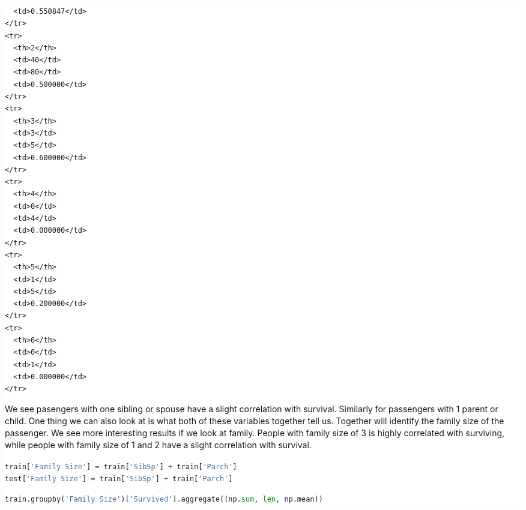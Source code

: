       <td>0.550847</td>
    </tr>
    <tr>
      <th>2</th>
      <td>40</td>
      <td>80</td>
      <td>0.500000</td>
    </tr>
    <tr>
      <th>3</th>
      <td>3</td>
      <td>5</td>
      <td>0.600000</td>
    </tr>
    <tr>
      <th>4</th>
      <td>0</td>
      <td>4</td>
      <td>0.000000</td>
    </tr>
    <tr>
      <th>5</th>
      <td>1</td>
      <td>5</td>
      <td>0.200000</td>
    </tr>
    <tr>
      <th>6</th>
      <td>0</td>
      <td>1</td>
      <td>0.000000</td>
    </tr>
  </tbody>
</table>
</div>



We see pasengers with one sibling or spouse have a slight correlation with survival. Similarly for passengers with 1 parent or child. One thing we can also look at is what both of these variables together tell us. Together will identify the family size of the passenger. We see more interesting results if we look at family. People with family size of 3 is highly correlated with surviving, while people with family size of 1 and 2 have a slight correlation with survival.


```python
train['Family Size'] = train['SibSp'] + train['Parch']
test['Family Size'] = train['SibSp'] + train['Parch']
```


```python
train.groupby('Family Size')['Survived'].aggregate((np.sum, len, np.mean))
```

